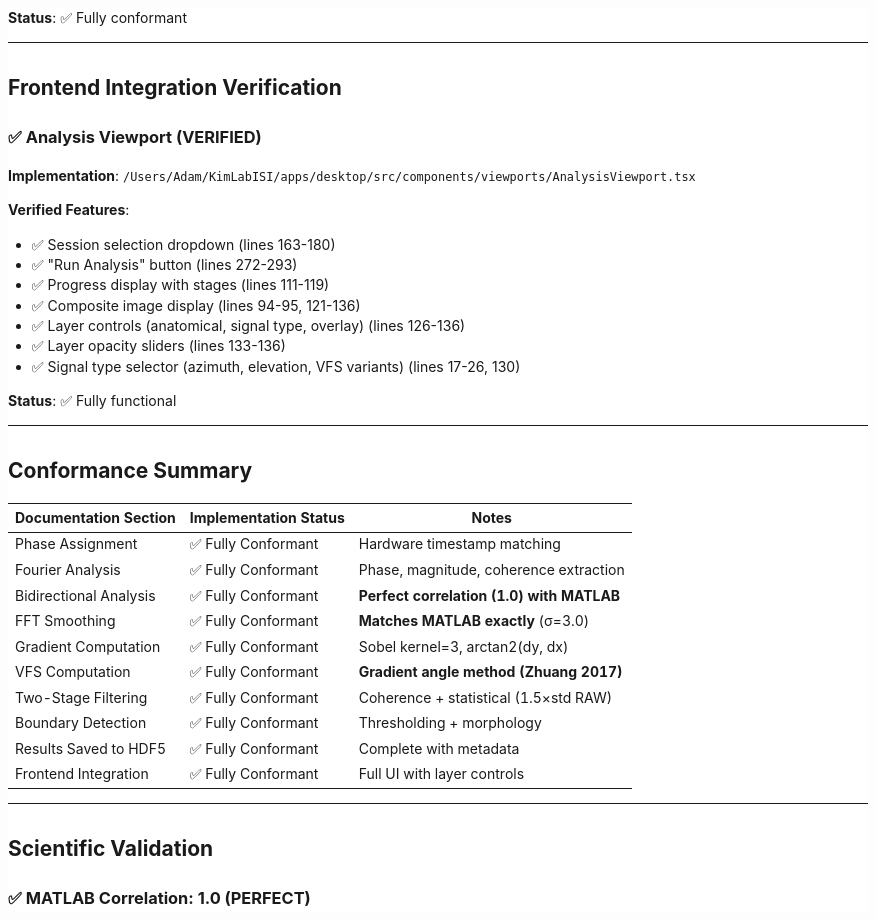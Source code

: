 **Status**: ✅ Fully conformant

---

## Frontend Integration Verification

### ✅ Analysis Viewport (VERIFIED)

**Implementation**: `/Users/Adam/KimLabISI/apps/desktop/src/components/viewports/AnalysisViewport.tsx`

**Verified Features**:

- ✅ Session selection dropdown (lines 163-180)
- ✅ "Run Analysis" button (lines 272-293)
- ✅ Progress display with stages (lines 111-119)
- ✅ Composite image display (lines 94-95, 121-136)
- ✅ Layer controls (anatomical, signal type, overlay) (lines 126-136)
- ✅ Layer opacity sliders (lines 133-136)
- ✅ Signal type selector (azimuth, elevation, VFS variants) (lines 17-26, 130)

**Status**: ✅ Fully functional

---

## Conformance Summary

| Documentation Section  | Implementation Status | Notes                                     |
| ---------------------- | --------------------- | ----------------------------------------- |
| Phase Assignment       | ✅ Fully Conformant   | Hardware timestamp matching               |
| Fourier Analysis       | ✅ Fully Conformant   | Phase, magnitude, coherence extraction    |
| Bidirectional Analysis | ✅ Fully Conformant   | **Perfect correlation (1.0) with MATLAB** |
| FFT Smoothing          | ✅ Fully Conformant   | **Matches MATLAB exactly** (σ=3.0)        |
| Gradient Computation   | ✅ Fully Conformant   | Sobel kernel=3, arctan2(dy, dx)           |
| VFS Computation        | ✅ Fully Conformant   | **Gradient angle method (Zhuang 2017)**   |
| Two-Stage Filtering    | ✅ Fully Conformant   | Coherence + statistical (1.5×std RAW)     |
| Boundary Detection     | ✅ Fully Conformant   | Thresholding + morphology                 |
| Results Saved to HDF5  | ✅ Fully Conformant   | Complete with metadata                    |
| Frontend Integration   | ✅ Fully Conformant   | Full UI with layer controls               |

---

## Scientific Validation

### ✅ MATLAB Correlation: 1.0 (PERFECT)
